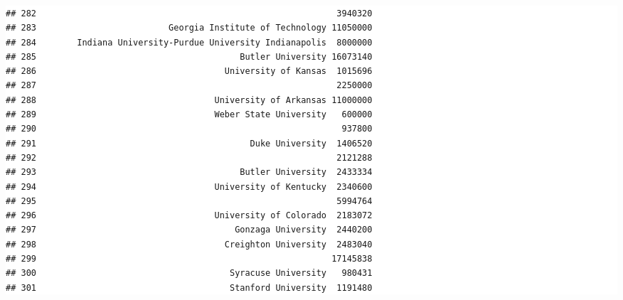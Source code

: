     ## 282                                                           3940320
    ## 283                          Georgia Institute of Technology 11050000
    ## 284        Indiana University-Purdue University Indianapolis  8000000
    ## 285                                        Butler University 16073140
    ## 286                                     University of Kansas  1015696
    ## 287                                                           2250000
    ## 288                                   University of Arkansas 11000000
    ## 289                                   Weber State University   600000
    ## 290                                                            937800
    ## 291                                          Duke University  1406520
    ## 292                                                           2121288
    ## 293                                        Butler University  2433334
    ## 294                                   University of Kentucky  2340600
    ## 295                                                           5994764
    ## 296                                   University of Colorado  2183072
    ## 297                                       Gonzaga University  2440200
    ## 298                                     Creighton University  2483040
    ## 299                                                          17145838
    ## 300                                      Syracuse University   980431
    ## 301                                      Stanford University  1191480